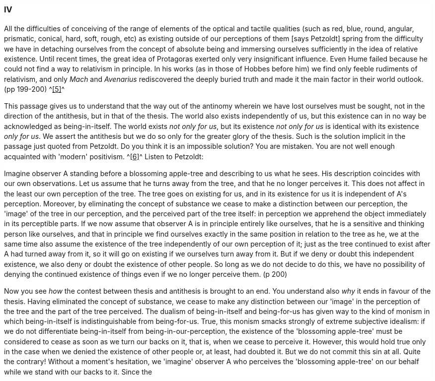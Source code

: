 ### IV

All the difficulties of conceiving of the range of elements of the
optical and tactile qualities (such as red, blue, round, angular,
prismatic, conical, hard, soft, rough, etc) as existing outside of our
perceptions of them \[says Petzoldt\] spring from the difficulty we have
in detaching ourselves from the concept of absolute being and immersing
ourselves sufficiently in the idea of relative existence. Until recent
times, the great idea of Protagoras exerted only very insignificant
influence. Even Hume failed because he could not find a way to
relativism in principle. In his works (as in those of Hobbes before him)
we find only feeble rudiments of relativism, and only *Mach* and
*Avenarius* rediscovered the deeply buried truth and made it the main
factor in their world outlook. (pp 199-200) ^[\[5\]](#n5)^

This passage gives us to understand that the way out of the antinomy
wherein we have lost ourselves must be sought, not in the direction of
the antithesis, but in that of the thesis. The world also exists
independently of us, but this existence can in no way be acknowledged as
being-in-itself. The world exists *not only for us*, but its existence
*not only for us* is identical with its existence *only for us*. We
assert the antithesis but we do so only for the greater glory of the
thesis. Such is the solution implicit in the passage just quoted from
Petzoldt. Do you think it is an impossible solution? You are mistaken.
You are not well enough acquainted with 'modern' positivism.
^[\[6\]](#n6)^ Listen to Petzoldt:

Imagine observer A standing before a blossoming apple-tree and
describing to us what he sees. His description coincides with our own
observations. Let us assume that he turns away from the tree, and that
he no longer perceives it. This does not affect in the least our own
perception of the tree. The tree goes on existing for us, and in its
existence for us it is independent of A's perception. Moreover, by
eliminating the concept of substance we cease to make a distinction
between our perception, the 'image' of the tree in our perception, and
the perceived part of the tree itself: in perception we apprehend the
object immediately in its perceptible parts. If we now assume that
observer A is in principle entirely like ourselves, that he is a
sensitive and thinking person like ourselves, and that in principle we
find ourselves exactly in the same position in relation to the tree as
he, we at the same time also assume the existence of the tree
independently of our own perception of it; just as the tree continued to
exist after A had turned away from it, so it will go on existing if we
ourselves turn away from it. But if we deny or doubt this independent
existence, we also deny or doubt the existence of other people. So long
as we do not decide to do this, we have no possibility of denying the
continued existence of things even if we no longer perceive them. (p
200)

Now you see *how* the contest between thesis and antithesis is brought
to an end. You understand also *why* it ends in favour of the thesis.
Having eliminated the concept of substance, we cease to make any
distinction between our 'image' in the perception of the tree and the
part of the tree perceived. The dualism of being-in-itself and
being-for-us has given way to the kind of monism in which
being-in-itself is indistinguishable from being-for-us. True, this
monism smacks strongly of extreme subjective idealism: if we do not
differentiate being-in-itself from being-in-our-perception, the
existence of the 'blossoming apple-tree' must be considered to cease as
soon as we turn our backs on it, that is, when we cease to perceive it.
However, this would hold true only in the case when we denied the
existence of other people or, at least, had doubted it. But we do not
commit this sin at all. Quite the contrary! Without a moment's
hesitation, we 'imagine' observer A who perceives the 'blossoming
apple-tree' on our behalf while we stand with our backs to it. Since the